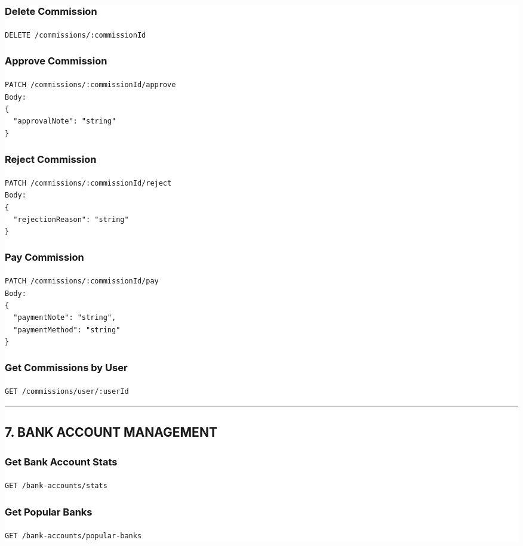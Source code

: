 ### Delete Commission
```
DELETE /commissions/:commissionId
```

### Approve Commission
```
PATCH /commissions/:commissionId/approve
Body:
{
  "approvalNote": "string"
}
```

### Reject Commission
```
PATCH /commissions/:commissionId/reject
Body:
{
  "rejectionReason": "string"
}
```

### Pay Commission
```
PATCH /commissions/:commissionId/pay
Body:
{
  "paymentNote": "string",
  "paymentMethod": "string"
}
```

### Get Commissions by User
```
GET /commissions/user/:userId
```

---

## 7. BANK ACCOUNT MANAGEMENT

### Get Bank Account Stats
```
GET /bank-accounts/stats
```

### Get Popular Banks
```
GET /bank-accounts/popular-banks
```
